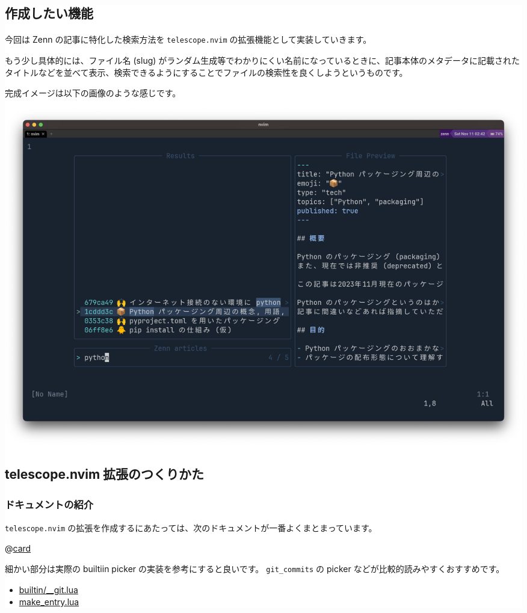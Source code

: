 ## 作成したい機能

今回は Zenn の記事に特化した検索方法を `telescope.nvim` の拡張機能として実装していきます。

もう少し具体的には、ファイル名 (slug) がランダム生成等でわかりにくい名前になっているときに、記事本体のメタデータに記載されたタイトルなどを並べて表示、検索できるようにすることでファイルの検索性を良くしようというものです。

完成イメージは以下の画像のような感じです。

![](/images/telescope-zenn-nvim.png)

## telescope.nvim 拡張のつくりかた

### ドキュメントの紹介

`telescope.nvim` の拡張を作成するにあたっては、次のドキュメントが一番よくまとまっています。

@[card](https://github.com/nvim-telescope/telescope.nvim/blob/master/developers.md)

細かい部分は実際の builtiin picker の実装を参考にすると良いです。
`git_commits` の picker などが比較的読みやすくおすすめです。

- [builtin/__git.lua](https://github.com/nvim-telescope/telescope.nvim/blob/master/lua/telescope/builtin/__git.lua#L63)
- [make_entry.lua](https://github.com/nvim-telescope/telescope.nvim/blob/master/lua/telescope/make_entry.lua#L410)
